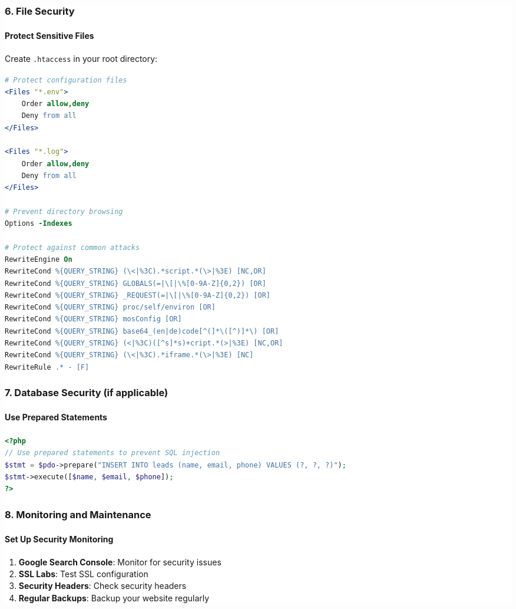 ### 6. **File Security**

#### **Protect Sensitive Files**
Create `.htaccess` in your root directory:

```apache
# Protect configuration files
<Files "*.env">
    Order allow,deny
    Deny from all
</Files>

<Files "*.log">
    Order allow,deny
    Deny from all
</Files>

# Prevent directory browsing
Options -Indexes

# Protect against common attacks
RewriteEngine On
RewriteCond %{QUERY_STRING} (\<|%3C).*script.*(\>|%3E) [NC,OR]
RewriteCond %{QUERY_STRING} GLOBALS(=|\[|\%[0-9A-Z]{0,2}) [OR]
RewriteCond %{QUERY_STRING} _REQUEST(=|\[|\%[0-9A-Z]{0,2}) [OR]
RewriteCond %{QUERY_STRING} proc/self/environ [OR]
RewriteCond %{QUERY_STRING} mosConfig [OR]
RewriteCond %{QUERY_STRING} base64_(en|de)code[^(]*\([^)]*\) [OR]
RewriteCond %{QUERY_STRING} (<|%3C)([^s]*s)+cript.*(>|%3E) [NC,OR]
RewriteCond %{QUERY_STRING} (\<|%3C).*iframe.*(\>|%3E) [NC]
RewriteRule .* - [F]
```

### 7. **Database Security (if applicable)**

#### **Use Prepared Statements**
```php
<?php
// Use prepared statements to prevent SQL injection
$stmt = $pdo->prepare("INSERT INTO leads (name, email, phone) VALUES (?, ?, ?)");
$stmt->execute([$name, $email, $phone]);
?>
```

### 8. **Monitoring and Maintenance**

#### **Set Up Security Monitoring**
1. **Google Search Console**: Monitor for security issues
2. **SSL Labs**: Test SSL configuration
3. **Security Headers**: Check security headers
4. **Regular Backups**: Backup your website regularly
